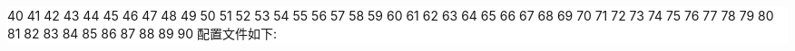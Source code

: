 40
41
42
43
44
45
46
47
48
49
50
51
52
53
54
55
56
57
58
59
60
61
62
63
64
65
66
67
68
69
70
71
72
73
74
75
76
77
78
79
80
81
82
83
84
85
86
87
88
89
90
配置文件如下:
